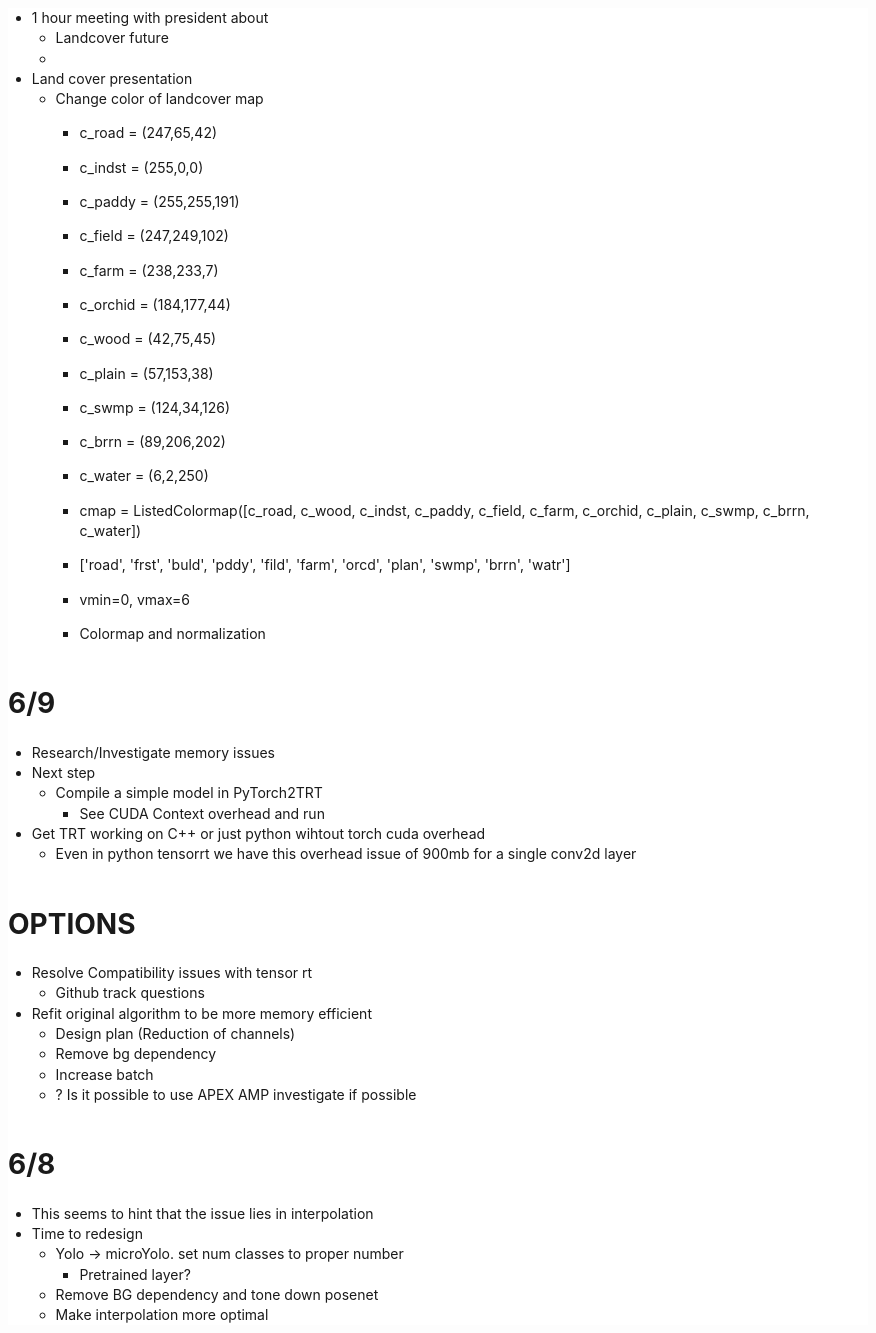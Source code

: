 * 1 hour meeting with president about
  * Landcover future
  * 
* Land cover presentation
  * Change color of landcover map
    * c_road = (247,65,42)
    * c_indst = (255,0,0)
    * c_paddy = (255,255,191)
    * c_field = (247,249,102)
    * c_farm = (238,233,7)
    * c_orchid = (184,177,44)
    * c_wood = (42,75,45)
    * c_plain = (57,153,38)
    * c_swmp = (124,34,126)
    * c_brrn = (89,206,202)
    * c_water = (6,2,250)
    * cmap = ListedColormap([c_road, c_wood, c_indst, c_paddy, c_field, c_farm, c_orchid, c_plain, c_swmp, c_brrn, c_water])
    * ['road', 'frst', 'buld', 'pddy', 'fild', 'farm', 'orcd', 'plan', 'swmp', 'brrn', 'watr']

    * vmin=0, vmax=6
    * Colormap and normalization


# 6/9
* Research/Investigate memory issues
* Next step
  * Compile a simple model in PyTorch2TRT
    * See CUDA Context overhead and run
* Get TRT working on C++ or just python wihtout torch cuda overhead
  * Even in python tensorrt we have this overhead issue of 900mb for a single conv2d layer


# OPTIONS
  * Resolve Compatibility issues with tensor rt
    * Github track questions
  * Refit original algorithm to be more memory efficient
    * Design plan (Reduction of channels)
    * Remove bg dependency
    * Increase batch
    * ? Is it possible to use APEX AMP investigate if possible

# 6/8
* This seems to hint that the issue lies in interpolation
* Time to redesign
  * Yolo -> microYolo. set num classes to proper number
    * Pretrained layer?
  * Remove BG dependency and tone down posenet
  * Make interpolation more optimal
